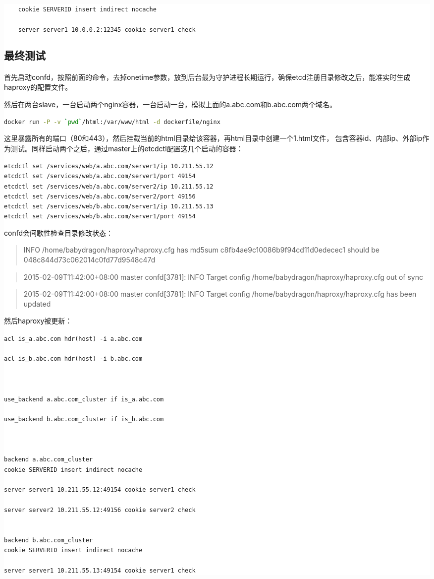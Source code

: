 ```
    cookie SERVERID insert indirect nocache

    server server1 10.0.0.2:12345 cookie server1 check

```

## 最终测试
首先启动confd，按照前面的命令，去掉onetime参数，放到后台最为守护进程长期运行，确保etcd注册目录修改之后，能准实时生成haproxy的配置文件。

然后在两台slave，一台启动两个nginx容器，一台启动一台，模拟上面的a.abc.com和b.abc.com两个域名。

```bash
docker run -P -v `pwd`/html:/var/www/html -d dockerfile/nginx
```
这里暴露所有的端口（80和443），然后挂载当前的html目录给该容器，再html目录中创建一个1.html文件，
包含容器id、内部ip、外部ip作为测试。同样启动两个之后，通过master上的etcdctl配置这几个启动的容器：

```bash
etcdctl set /services/web/a.abc.com/server1/ip 10.211.55.12
etcdctl set /services/web/a.abc.com/server1/port 49154
etcdctl set /services/web/a.abc.com/server2/ip 10.211.55.12
etcdctl set /services/web/a.abc.com/server2/port 49156
etcdctl set /services/web/b.abc.com/server1/ip 10.211.55.13
etcdctl set /services/web/b.abc.com/server1/port 49154
```

confd会间歇性检查目录修改状态：
>INFO /home/babydragon/haproxy/haproxy.cfg has md5sum c8fb4ae9c10086b9f94cd11d0edecec1 should be 048c844d73c062014c0fd77d9548c47d

>2015-02-09T11:42:00+08:00 master confd[3781]: INFO Target config /home/babydragon/haproxy/haproxy.cfg out of sync

>2015-02-09T11:42:00+08:00 master confd[3781]: INFO Target config /home/babydragon/haproxy/haproxy.cfg has been updated

然后haproxy被更新：
```
acl is_a.abc.com hdr(host) -i a.abc.com

acl is_b.abc.com hdr(host) -i b.abc.com



use_backend a.abc.com_cluster if is_a.abc.com

use_backend b.abc.com_cluster if is_b.abc.com



backend a.abc.com_cluster
cookie SERVERID insert indirect nocache

server server1 10.211.55.12:49154 cookie server1 check

server server2 10.211.55.12:49156 cookie server2 check


backend b.abc.com_cluster
cookie SERVERID insert indirect nocache

server server1 10.211.55.13:49154 cookie server1 check
```
